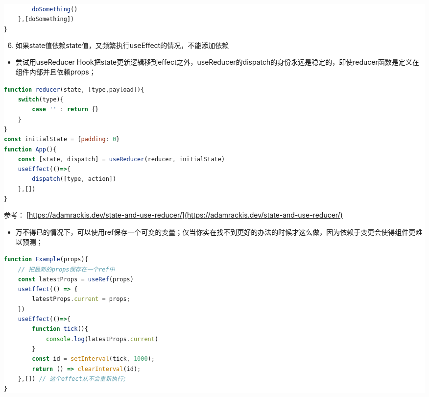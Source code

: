 ```jsx
        doSomething()
    },[doSomething])
}
```
6. 如果state值依赖state值，又频繁执行useEffect的情况，不能添加依赖
* 尝试用useReducer Hook把state更新逻辑移到effect之外，useReducer的dispatch的身份永远是稳定的，即使reducer函数是定义在组件内部并且依赖props；


```jsx
function reducer(state, [type,payload]){
    switch(type){
        case '' : return {}
    }
}
const initialState = {padding: 0}
function App(){
    const [state, dispatch] = useReducer(reducer, initialState)
    useEffect(()=>{
        dispatch([type, action])
    },[])
}
```
参考： [https://adamrackis.dev/state-and-use-reducer/](https://adamrackis.dev/state-and-use-reducer/)
* 万不得已的情况下，可以使用ref保存一个可变的变量；仅当你实在找不到更好的办法的时候才这么做，因为依赖于变更会使得组件更难以预测；


```jsx
function Example(props){
    // 把最新的props保存在一个ref中
    const latestProps = useRef(props)
    useEffect(() => {
        latestProps.current = props;
    })
    useEffect(()=>{
        function tick(){
            console.log(latestProps.current)
        }
        const id = setInterval(tick, 1000);
        return () => clearInterval(id);
    },[]) // 这个effect从不会重新执行;
}
```
